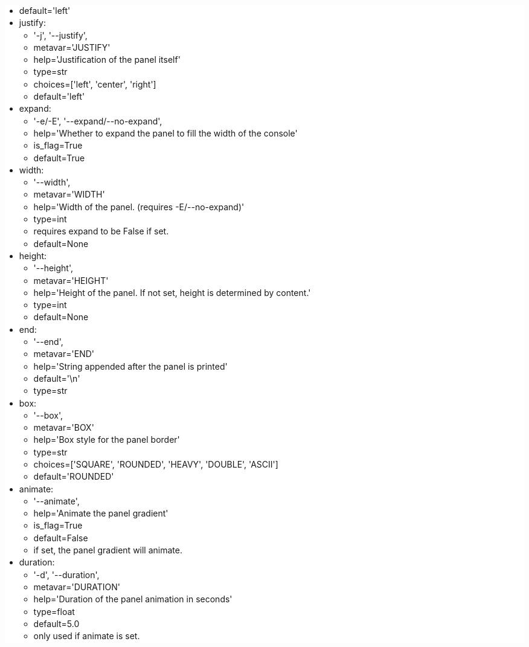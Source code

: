   - default='left'
- justify:
  - '-j', '--justify',
  - metavar='JUSTIFY'
  - help='Justification of the panel itself'
  - type=str
  - choices=['left', 'center', 'right']
  - default='left'
- expand:
  - '-e/-E', '--expand/--no-expand',
  - help='Whether to expand the panel to fill the width of the console'
  - is_flag=True
  - default=True
- width:
  - '--width',
  - metavar='WIDTH'
  - help='Width of the panel. (requires -E/--no-expand)'
  - type=int
  - requires expand to be False if set.
  - default=None
- height:
  - '--height',
  - metavar='HEIGHT'
  - help='Height of the panel. If not set, height is determined by content.'
  - type=int
  - default=None
- end:
  - '--end',
  - metavar='END'
  - help='String appended after the panel is printed'
  - default='\n'
  - type=str
- box:
  - '--box',
  - metavar='BOX'
  - help='Box style for the panel border'
  - type=str
  - choices=['SQUARE', 'ROUNDED', 'HEAVY', 'DOUBLE', 'ASCII']
  - default='ROUNDED'
- animate:
  - '--animate',
  - help='Animate the panel gradient'
  - is_flag=True
  - default=False
  - if set, the panel gradient will animate.
- duration:
  - '-d', '--duration',
  - metavar='DURATION'
  - help='Duration of the panel animation in seconds'
  - type=float
  - default=5.0
  - only used if animate is set.
